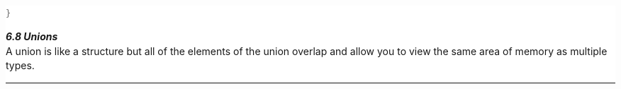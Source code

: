 ```c
}
```


___6.8 Unions___      
A union is like a structure but all of the elements of the union overlap and allow you to view the same area of memory as multiple types.



____

